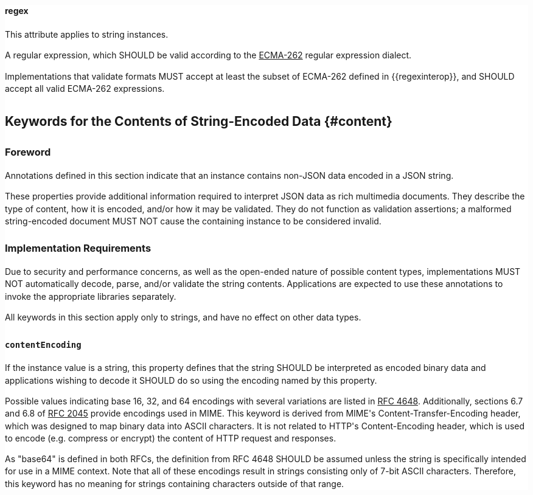 #### regex

This attribute applies to string instances.

A regular expression, which SHOULD be valid according to the
[ECMA-262](https://www.ecma-international.org/ecma-262/11.0/index.html) regular
expression dialect.

Implementations that validate formats MUST accept at least the subset of
ECMA-262 defined in {{regexinterop}}, and SHOULD accept all valid ECMA-262
expressions.

## Keywords for the Contents of String-Encoded Data {#content}

### Foreword

Annotations defined in this section indicate that an instance contains non-JSON
data encoded in a JSON string.

These properties provide additional information required to interpret JSON data
as rich multimedia documents. They describe the type of content, how it is
encoded, and/or how it may be validated. They do not function as validation
assertions; a malformed string-encoded document MUST NOT cause the containing
instance to be considered invalid.

### Implementation Requirements

Due to security and performance concerns, as well as the open-ended nature of
possible content types, implementations MUST NOT automatically decode, parse,
and/or validate the string contents. Applications are expected to use these
annotations to invoke the appropriate libraries separately.

All keywords in this section apply only to strings, and have no effect on other
data types.

### `contentEncoding`

If the instance value is a string, this property defines that the string SHOULD
be interpreted as encoded binary data and applications wishing to decode it
SHOULD do so using the encoding named by this property.

Possible values indicating base 16, 32, and 64 encodings with several variations
are listed in [RFC 4648](https://www.rfc-editor.org/info/rfc4648). Additionally,
sections 6.7 and 6.8 of [RFC 2045](https://www.rfc-editor.org/info/rfc2045)
provide encodings used in MIME. This keyword is derived from MIME's
Content-Transfer-Encoding header, which was designed to map binary data into
ASCII characters. It is not related to HTTP's Content-Encoding header, which is
used to encode (e.g. compress or encrypt) the content of HTTP request and
responses.

As "base64" is defined in both RFCs, the definition from RFC 4648 SHOULD be
assumed unless the string is specifically intended for use in a MIME context.
Note that all of these encodings result in strings consisting only of 7-bit
ASCII characters. Therefore, this keyword has no meaning for strings containing
characters outside of that range.
